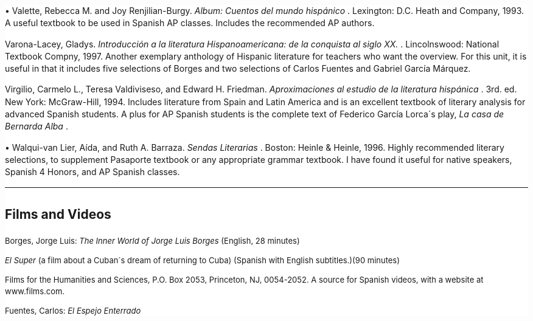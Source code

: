 • Valette, Rebecca M. and Joy Renjilian-Burgy.
<i>
Album: Cuentos del mundo hispánico
</i>
. Lexington: D.C. Heath and Company, 1993. A useful  textbook to be used in Spanish AP classes. Includes the recommended AP authors.
</p>
<p>
Varona-Lacey, Gladys.
<i>
Introducción a la literatura Hispanoamericana: de la conquista al siglo XX.
</i>
. Lincolnswood: National Textbook Compny, 1997. Another exemplary anthology of Hispanic literature for teachers who want the overview. For this unit, it is useful in that it includes five selections of Borges and two selections of Carlos Fuentes and Gabriel García Márquez.
</p>
<p>
Virgilio, Carmelo L., Teresa Valdiviseso, and Edward H. Friedman.
<i>
Aproximaciones al estudio de la literatura hispánica
</i>
. 3rd. ed. New York: McGraw-Hill, 1994. Includes literature from Spain and Latin America and is an excellent textbook of literary analysis for advanced Spanish students. A plus for AP Spanish students is the complete text of Federico García Lorca´s play,
<i>
La casa de Bernarda Alba
</i>
.
</p>
<p>
• Walqui-van Lier, Aída, and Ruth A. Barraza.
<i>
Sendas Literarias
</i>
. Boston: Heinle &amp; Heinle, 1996. Highly recommended literary selections, to supplement Pasaporte textbook or any appropriate grammar textbook. I have found it useful for native speakers, Spanish 4 Honors, and AP Spanish classes.
</p>
</font>
<hr/>
<h2>
Films and Videos
</h2>
<font size="-1">
Borges, Jorge Luis:
<i>
The Inner World of Jorge Luis Borges
</i>
(English, 28 minutes)
<p>
<i>
El Super
</i>
(a film about a Cuban´s dream of returning to Cuba) (Spanish with English subtitles.)(90 minutes)
</p>
<p>
Films for the Humanities and Sciences, P.O. Box 2053, Princeton, NJ, 0054-2052. A source for Spanish videos, with a website at www.films.com.
</p>
<p>
Fuentes, Carlos:
<i>
El Espejo Enterrado
</i>